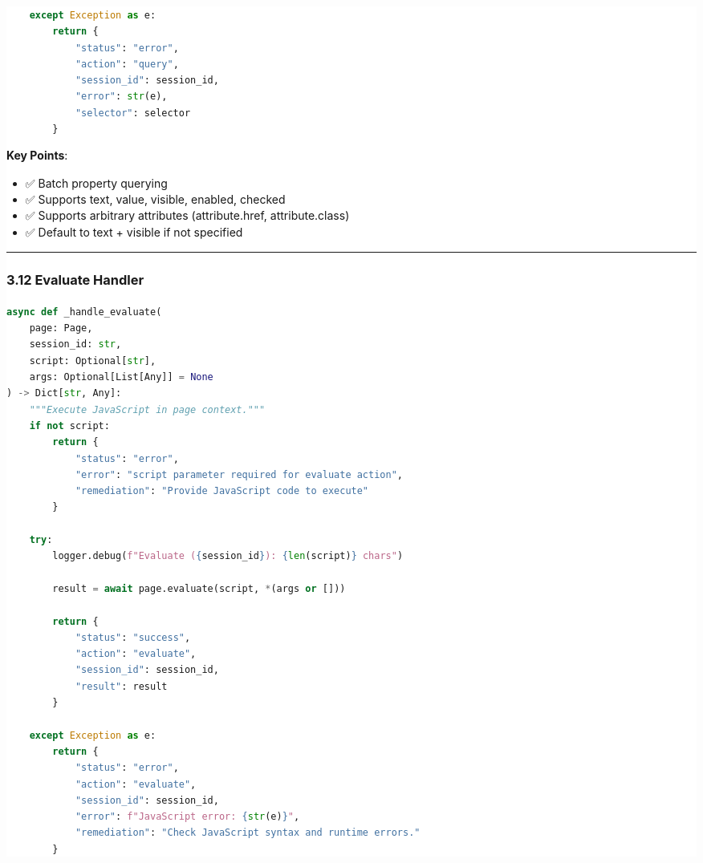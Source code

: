 ```python
    except Exception as e:
        return {
            "status": "error",
            "action": "query",
            "session_id": session_id,
            "error": str(e),
            "selector": selector
        }
```

**Key Points**:
- ✅ Batch property querying
- ✅ Supports text, value, visible, enabled, checked
- ✅ Supports arbitrary attributes (attribute.href, attribute.class)
- ✅ Default to text + visible if not specified

---

### 3.12 Evaluate Handler

```python
async def _handle_evaluate(
    page: Page,
    session_id: str,
    script: Optional[str],
    args: Optional[List[Any]] = None
) -> Dict[str, Any]:
    """Execute JavaScript in page context."""
    if not script:
        return {
            "status": "error",
            "error": "script parameter required for evaluate action",
            "remediation": "Provide JavaScript code to execute"
        }
    
    try:
        logger.debug(f"Evaluate ({session_id}): {len(script)} chars")
        
        result = await page.evaluate(script, *(args or []))
        
        return {
            "status": "success",
            "action": "evaluate",
            "session_id": session_id,
            "result": result
        }
    
    except Exception as e:
        return {
            "status": "error",
            "action": "evaluate",
            "session_id": session_id,
            "error": f"JavaScript error: {str(e)}",
            "remediation": "Check JavaScript syntax and runtime errors."
        }
```
